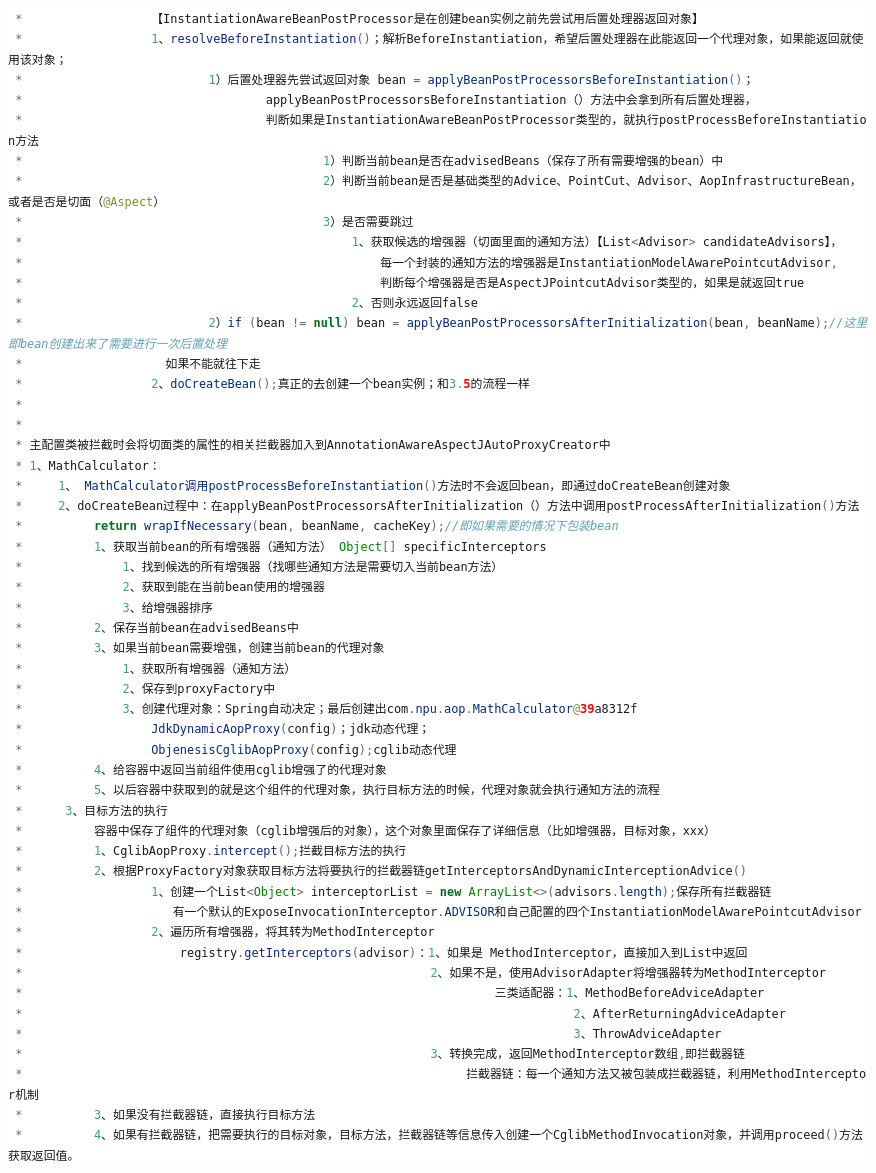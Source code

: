 ~~~java
 *                  【InstantiationAwareBeanPostProcessor是在创建bean实例之前先尝试用后置处理器返回对象】
 *                  1、resolveBeforeInstantiation()；解析BeforeInstantiation，希望后置处理器在此能返回一个代理对象，如果能返回就使用该对象；
 *                          1）后置处理器先尝试返回对象 bean = applyBeanPostProcessorsBeforeInstantiation()；
 *                                  applyBeanPostProcessorsBeforeInstantiation（）方法中会拿到所有后置处理器，
 *                                  判断如果是InstantiationAwareBeanPostProcessor类型的，就执行postProcessBeforeInstantiation方法
 *                                          1）判断当前bean是否在advisedBeans（保存了所有需要增强的bean）中
 *                                          2）判断当前bean是否是基础类型的Advice、PointCut、Advisor、AopInfrastructureBean，或者是否是切面（@Aspect）
 *                                          3）是否需要跳过
 *                                              1、获取候选的增强器（切面里面的通知方法）【List<Advisor> candidateAdvisors】，
 *                                                  每一个封装的通知方法的增强器是InstantiationModelAwarePointcutAdvisor,
 *                                                  判断每个增强器是否是AspectJPointcutAdvisor类型的，如果是就返回true
 *                                              2、否则永远返回false
 *                          2）if (bean != null) bean = applyBeanPostProcessorsAfterInitialization(bean, beanName);//这里即bean创建出来了需要进行一次后置处理
 *                    如果不能就往下走
 *                  2、doCreateBean();真正的去创建一个bean实例；和3.5的流程一样
 *
 *
 * 主配置类被拦截时会将切面类的属性的相关拦截器加入到AnnotationAwareAspectJAutoProxyCreator中
 * 1、MathCalculator：
 *     1、 MathCalculator调用postProcessBeforeInstantiation()方法时不会返回bean，即通过doCreateBean创建对象
 *     2、doCreateBean过程中：在applyBeanPostProcessorsAfterInitialization（）方法中调用postProcessAfterInitialization()方法
 *          return wrapIfNecessary(bean, beanName, cacheKey);//即如果需要的情况下包装bean
 *          1、获取当前bean的所有增强器（通知方法） Object[] specificInterceptors
 *              1、找到候选的所有增强器（找哪些通知方法是需要切入当前bean方法）
 *              2、获取到能在当前bean使用的增强器
 *              3、给增强器排序
 *          2、保存当前bean在advisedBeans中
 *          3、如果当前bean需要增强，创建当前bean的代理对象
 *              1、获取所有增强器（通知方法）
 *              2、保存到proxyFactory中
 *              3、创建代理对象：Spring自动决定；最后创建出com.npu.aop.MathCalculator@39a8312f
 *                  JdkDynamicAopProxy(config)；jdk动态代理；
 *                  ObjenesisCglibAopProxy(config);cglib动态代理
 *          4、给容器中返回当前组件使用cglib增强了的代理对象
 *          5、以后容器中获取到的就是这个组件的代理对象，执行目标方法的时候，代理对象就会执行通知方法的流程
 *      3、目标方法的执行
 *          容器中保存了组件的代理对象（cglib增强后的对象），这个对象里面保存了详细信息（比如增强器，目标对象，xxx）
 *          1、CglibAopProxy.intercept();拦截目标方法的执行
 *          2、根据ProxyFactory对象获取目标方法将要执行的拦截器链getInterceptorsAndDynamicInterceptionAdvice()
 *                  1、创建一个List<Object> interceptorList = new ArrayList<>(advisors.length);保存所有拦截器链
 *                     有一个默认的ExposeInvocationInterceptor.ADVISOR和自己配置的四个InstantiationModelAwarePointcutAdvisor
 *                  2、遍历所有增强器，将其转为MethodInterceptor
 *                      registry.getInterceptors(advisor)：1、如果是 MethodInterceptor，直接加入到List中返回
 *                                                         2、如果不是，使用AdvisorAdapter将增强器转为MethodInterceptor
 *                                                                  三类适配器：1、MethodBeforeAdviceAdapter
 *                                                                             2、AfterReturningAdviceAdapter
 *                                                                             3、ThrowAdviceAdapter
 *                                                         3、转换完成，返回MethodInterceptor数组,即拦截器链
 *                                                              拦截器链：每一个通知方法又被包装成拦截器链，利用MethodInterceptor机制
 *          3、如果没有拦截器链，直接执行目标方法
 *          4、如果有拦截器链，把需要执行的目标对象，目标方法，拦截器链等信息传入创建一个CglibMethodInvocation对象，并调用proceed()方法获取返回值。
~~~